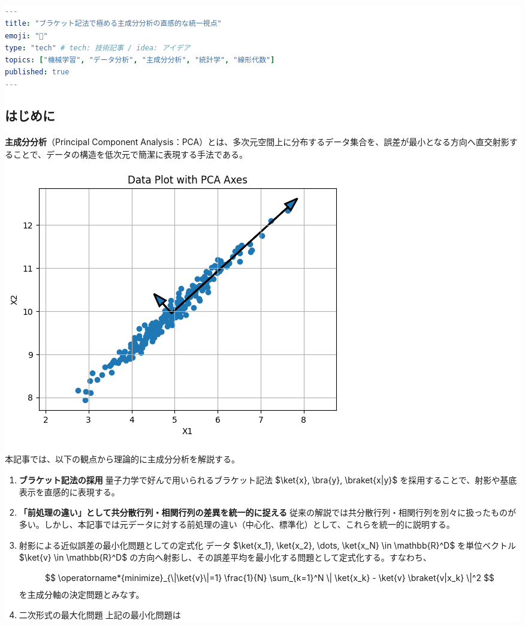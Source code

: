 ```yaml
---
title: "ブラケット記法で極める主成分分析の直感的な統一視点"
emoji: "👋"
type: "tech" # tech: 技術記事 / idea: アイデア
topics: ["機械学習", "データ分析", "主成分分析", "統計学", "線形代数"]
published: true
---
```


## はじめに

**主成分分析**（Principal Component Analysis：PCA）とは、多次元空間上に分布するデータ集合を、誤差が最小となる方向へ直交射影することで、データの構造を低次元で簡潔に表現する手法である。

![](/images/pca-braket-notation/image.png)

本記事では、以下の観点から理論的に主成分分析を解説する。

1. **ブラケット記法の採用**
   量子力学で好んで用いられるブラケット記法 $\ket{x}, \bra{y}, \braket{x|y}$ を採用することで、射影や基底表示を直感的に表現する。
2. **「前処理の違い」として共分散行列・相関行列の差異を統一的に捉える**
   従来の解説では共分散行列・相関行列を別々に扱ったものが多い。しかし、本記事では元データに対する前処理の違い（中心化、標準化）として、これらを統一的に説明する。
3. 射影による近似誤差の最小化問題としての定式化
   データ $\ket{x_1}, \ket{x_2}, \dots, \ket{x_N} \in \mathbb{R}^D$ を単位ベクトル $\ket{v} \in \mathbb{R}^D$ の方向へ射影し、その誤差平均を最小化する問題として定式化する。すなわち、

    $$
    \operatorname*{minimize}_{\|\ket{v}\|=1} \frac{1}{N} \sum_{k=1}^N \| \ket{x_k} - \ket{v} \braket{v|x_k} \|^2
    $$
    を主成分軸の決定問題とみなす。
4. 二次形式の最大化問題
   上記の最小化問題は
   